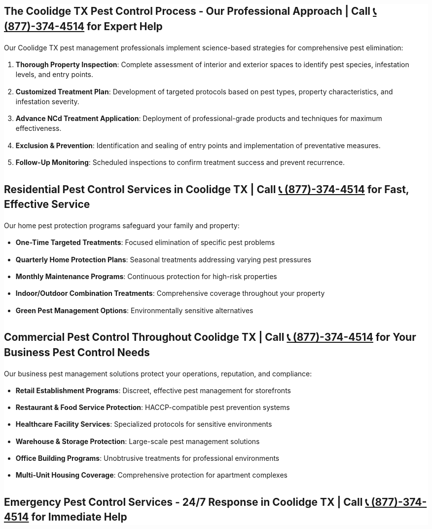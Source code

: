 ## The Coolidge TX Pest Control Process - Our Professional Approach | Call [📞 (877)-374-4514](https://pest-control-4514.netlify.app) for Expert Help

Our Coolidge TX pest management professionals implement science-based strategies for comprehensive pest elimination:

1. **Thorough Property Inspection**: Complete assessment of interior and exterior spaces to identify pest species, infestation levels, and entry points.  

2. **Customized Treatment Plan**: Development of targeted protocols based on pest types, property characteristics, and infestation severity.  

3. **Advance NCd Treatment Application**: Deployment of professional-grade products and techniques for maximum effectiveness.  

4. **Exclusion & Prevention**: Identification and sealing of entry points and implementation of preventative measures.  

5. **Follow-Up Monitoring**: Scheduled inspections to confirm treatment success and prevent recurrence.  

## Residential Pest Control Services in Coolidge TX | Call [📞 (877)-374-4514](https://pest-control-4514.netlify.app) for Fast, Effective Service

Our home pest protection programs safeguard your family and property:

- **One-Time Targeted Treatments**: Focused elimination of specific pest problems  

- **Quarterly Home Protection Plans**: Seasonal treatments addressing varying pest pressures  

- **Monthly Maintenance Programs**: Continuous protection for high-risk properties  

- **Indoor/Outdoor Combination Treatments**: Comprehensive coverage throughout your property  

- **Green Pest Management Options**: Environmentally sensitive alternatives  

## Commercial Pest Control Throughout Coolidge TX | Call [📞 (877)-374-4514](https://pest-control-4514.netlify.app) for Your Business Pest Control Needs

Our business pest management solutions protect your operations, reputation, and compliance:

- **Retail Establishment Programs**: Discreet, effective pest management for storefronts  

- **Restaurant & Food Service Protection**: HACCP-compatible pest prevention systems  

- **Healthcare Facility Services**: Specialized protocols for sensitive environments  

- **Warehouse & Storage Protection**: Large-scale pest management solutions  

- **Office Building Programs**: Unobtrusive treatments for professional environments  

- **Multi-Unit Housing Coverage**: Comprehensive protection for apartment complexes  

## Emergency Pest Control Services - 24/7 Response in Coolidge TX | Call [📞 (877)-374-4514](https://pest-control-4514.netlify.app) for Immediate Help
